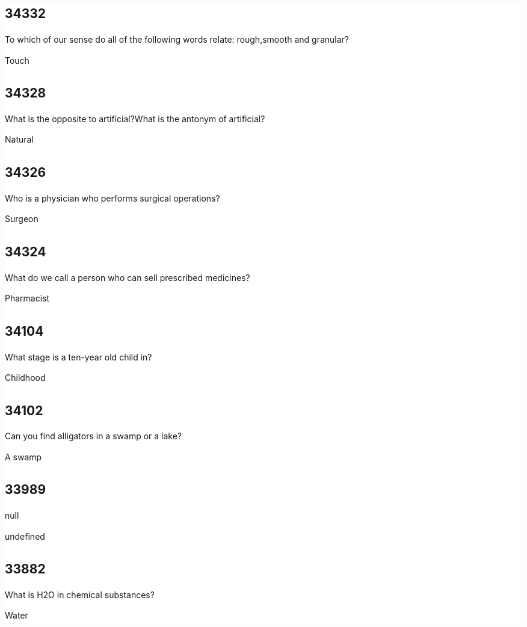 
## 34332
To which of our sense do all of the following words relate: rough,smooth and granular?

Touch



## 34328
What is the opposite to artificial?What is the antonym of artificial?

Natural



## 34326
Who is a physician who performs surgical operations?

Surgeon



## 34324
What do we call a person who can sell prescribed medicines?

Pharmacist



## 34104
What stage is a ten-year old child in?

Childhood



## 34102
Can you find alligators in a swamp or a lake?

A swamp



## 33989
null

undefined



## 33882
What is H2O in chemical substances?

Water


